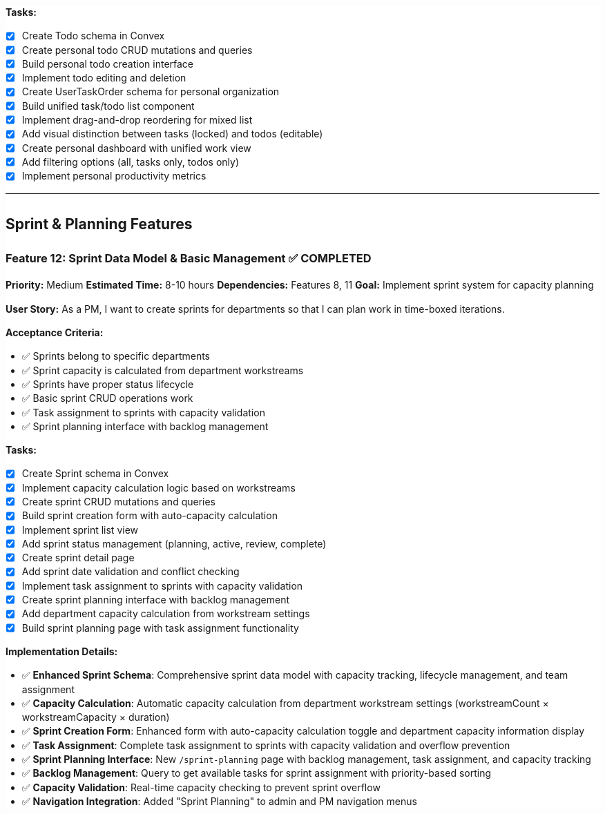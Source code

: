 **Tasks:**
- [x] Create Todo schema in Convex
- [x] Create personal todo CRUD mutations and queries
- [x] Build personal todo creation interface
- [x] Implement todo editing and deletion
- [x] Create UserTaskOrder schema for personal organization
- [x] Build unified task/todo list component
- [x] Implement drag-and-drop reordering for mixed list
- [x] Add visual distinction between tasks (locked) and todos (editable)
- [x] Create personal dashboard with unified work view
- [x] Add filtering options (all, tasks only, todos only)
- [x] Implement personal productivity metrics

---

## Sprint & Planning Features

### Feature 12: Sprint Data Model & Basic Management ✅ **COMPLETED**
**Priority:** Medium
**Estimated Time:** 8-10 hours
**Dependencies:** Features 8, 11
**Goal:** Implement sprint system for capacity planning

**User Story:** As a PM, I want to create sprints for departments so that I can plan work in time-boxed iterations.

**Acceptance Criteria:**
- ✅ Sprints belong to specific departments
- ✅ Sprint capacity is calculated from department workstreams
- ✅ Sprints have proper status lifecycle
- ✅ Basic sprint CRUD operations work
- ✅ Task assignment to sprints with capacity validation
- ✅ Sprint planning interface with backlog management

**Tasks:**
- [x] Create Sprint schema in Convex
- [x] Implement capacity calculation logic based on workstreams
- [x] Create sprint CRUD mutations and queries
- [x] Build sprint creation form with auto-capacity calculation
- [x] Implement sprint list view
- [x] Add sprint status management (planning, active, review, complete)
- [x] Create sprint detail page
- [x] Add sprint date validation and conflict checking
- [x] Implement task assignment to sprints with capacity validation
- [x] Create sprint planning interface with backlog management
- [x] Add department capacity calculation from workstream settings
- [x] Build sprint planning page with task assignment functionality

**Implementation Details:**
- ✅ **Enhanced Sprint Schema**: Comprehensive sprint data model with capacity tracking, lifecycle management, and team assignment
- ✅ **Capacity Calculation**: Automatic capacity calculation from department workstream settings (workstreamCount × workstreamCapacity × duration)
- ✅ **Sprint Creation Form**: Enhanced form with auto-capacity calculation toggle and department capacity information display
- ✅ **Task Assignment**: Complete task assignment to sprints with capacity validation and overflow prevention
- ✅ **Sprint Planning Interface**: New `/sprint-planning` page with backlog management, task assignment, and capacity tracking
- ✅ **Backlog Management**: Query to get available tasks for sprint assignment with priority-based sorting
- ✅ **Capacity Validation**: Real-time capacity checking to prevent sprint overflow
- ✅ **Navigation Integration**: Added "Sprint Planning" to admin and PM navigation menus
